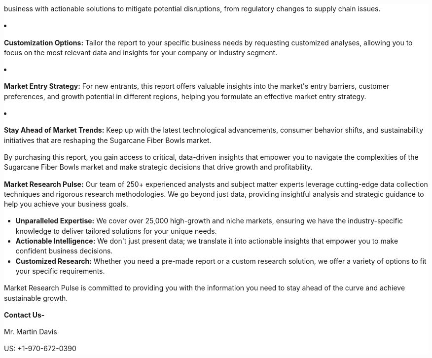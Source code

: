 business with actionable solutions to mitigate potential disruptions, from regulatory changes to supply chain issues.</p></li><li><p><strong>Customization Options:</strong> Tailor the report to your specific business needs by requesting customized analyses, allowing you to focus on the most relevant data and insights for your company or industry segment.</p></li><li><p><strong>Market Entry Strategy:</strong> For new entrants, this report offers valuable insights into the market's entry barriers, customer preferences, and growth potential in different regions, helping you formulate an effective market entry strategy.</p></li><li><p><strong>Stay Ahead of Market Trends:</strong> Keep up with the latest technological advancements, consumer behavior shifts, and sustainability initiatives that are reshaping the Sugarcane Fiber Bowls market.</p></li></ol><p>By purchasing this report, you gain access to critical, data-driven insights that empower you to navigate the complexities of the Sugarcane Fiber Bowls market and make strategic decisions that drive growth and profitability.</p><p><strong>Market Research Pulse:</strong>&nbsp;Our team of 250+ experienced analysts and subject matter experts leverage cutting-edge data collection techniques and rigorous research methodologies. We go beyond just data, providing insightful analysis and strategic guidance to help you achieve your business goals.</p><ul><li><strong>Unparalleled Expertise:</strong>&nbsp;We cover over 25,000 high-growth and niche markets, ensuring we have the industry-specific knowledge to deliver tailored solutions for your unique needs.</li><li><strong>Actionable Intelligence:</strong>&nbsp;We don't just present data; we translate it into actionable insights that empower you to make confident business decisions.</li><li><strong>Customized Research:</strong>&nbsp;Whether you need a pre-made report or a custom research solution, we offer a variety of options to fit your specific requirements.</li></ul><p>Market Research Pulse is committed to providing you with the information you need to stay ahead of the curve and achieve sustainable growth.</p><p><strong>Contact Us-</strong></p><p>Mr. Martin Davis</p><p>US: +1-970-672-0390</p>